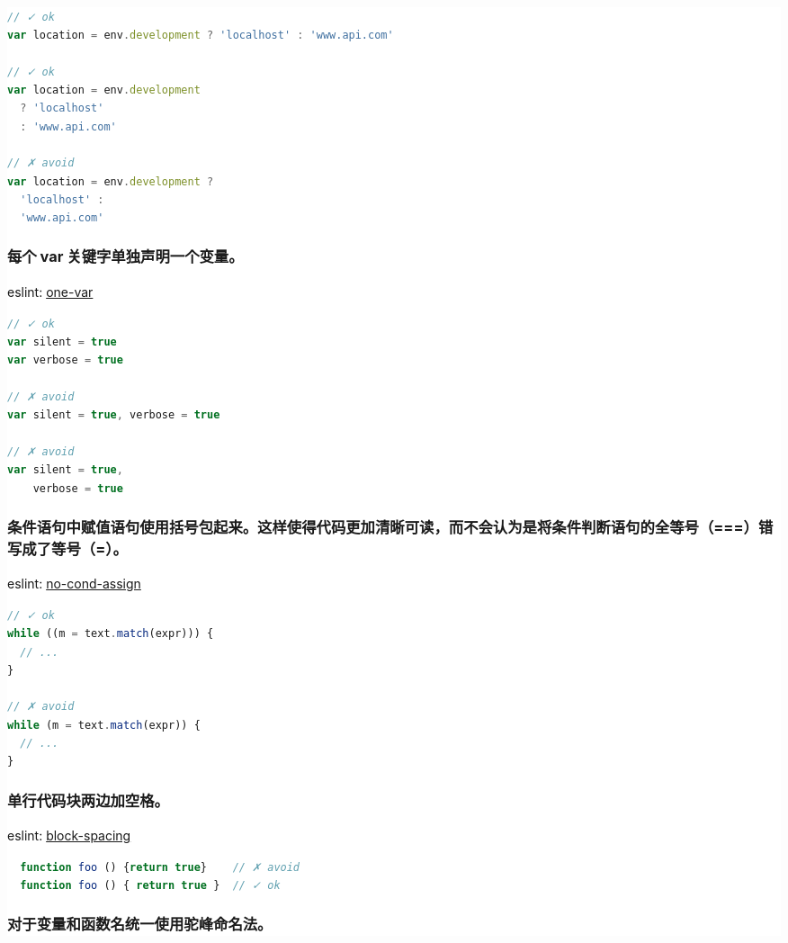 ```javascript
// ✓ ok
var location = env.development ? 'localhost' : 'www.api.com'

// ✓ ok
var location = env.development
  ? 'localhost'
  : 'www.api.com'

// ✗ avoid
var location = env.development ?
  'localhost' :
  'www.api.com'
```
### 每个 var 关键字单独声明一个变量。

eslint: [one-var](https://eslint.org/docs/rules/one-var)

```javascript
// ✓ ok
var silent = true
var verbose = true

// ✗ avoid
var silent = true, verbose = true

// ✗ avoid
var silent = true,
    verbose = true
```
### 条件语句中赋值语句使用括号包起来。这样使得代码更加清晰可读，而不会认为是将条件判断语句的全等号（===）错写成了等号（=）。

eslint: [no-cond-assign](https://eslint.org/docs/rules/no-cond-assign)

```javascript
// ✓ ok
while ((m = text.match(expr))) {
  // ...
}

// ✗ avoid
while (m = text.match(expr)) {
  // ...
}
```
### 单行代码块两边加空格。

eslint: [block-spacing](https://eslint.org/docs/rules/block-spacing)

```javascript
  function foo () {return true}    // ✗ avoid
  function foo () { return true }  // ✓ ok
```
### 对于变量和函数名统一使用驼峰命名法。
